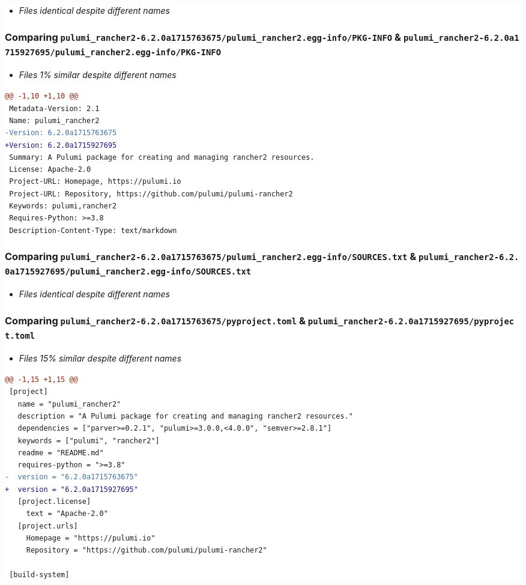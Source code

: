  * *Files identical despite different names*

### Comparing `pulumi_rancher2-6.2.0a1715763675/pulumi_rancher2.egg-info/PKG-INFO` & `pulumi_rancher2-6.2.0a1715927695/pulumi_rancher2.egg-info/PKG-INFO`

 * *Files 1% similar despite different names*

```diff
@@ -1,10 +1,10 @@
 Metadata-Version: 2.1
 Name: pulumi_rancher2
-Version: 6.2.0a1715763675
+Version: 6.2.0a1715927695
 Summary: A Pulumi package for creating and managing rancher2 resources.
 License: Apache-2.0
 Project-URL: Homepage, https://pulumi.io
 Project-URL: Repository, https://github.com/pulumi/pulumi-rancher2
 Keywords: pulumi,rancher2
 Requires-Python: >=3.8
 Description-Content-Type: text/markdown
```

### Comparing `pulumi_rancher2-6.2.0a1715763675/pulumi_rancher2.egg-info/SOURCES.txt` & `pulumi_rancher2-6.2.0a1715927695/pulumi_rancher2.egg-info/SOURCES.txt`

 * *Files identical despite different names*

### Comparing `pulumi_rancher2-6.2.0a1715763675/pyproject.toml` & `pulumi_rancher2-6.2.0a1715927695/pyproject.toml`

 * *Files 15% similar despite different names*

```diff
@@ -1,15 +1,15 @@
 [project]
   name = "pulumi_rancher2"
   description = "A Pulumi package for creating and managing rancher2 resources."
   dependencies = ["parver>=0.2.1", "pulumi>=3.0.0,<4.0.0", "semver>=2.8.1"]
   keywords = ["pulumi", "rancher2"]
   readme = "README.md"
   requires-python = ">=3.8"
-  version = "6.2.0a1715763675"
+  version = "6.2.0a1715927695"
   [project.license]
     text = "Apache-2.0"
   [project.urls]
     Homepage = "https://pulumi.io"
     Repository = "https://github.com/pulumi/pulumi-rancher2"
 
 [build-system]
```


